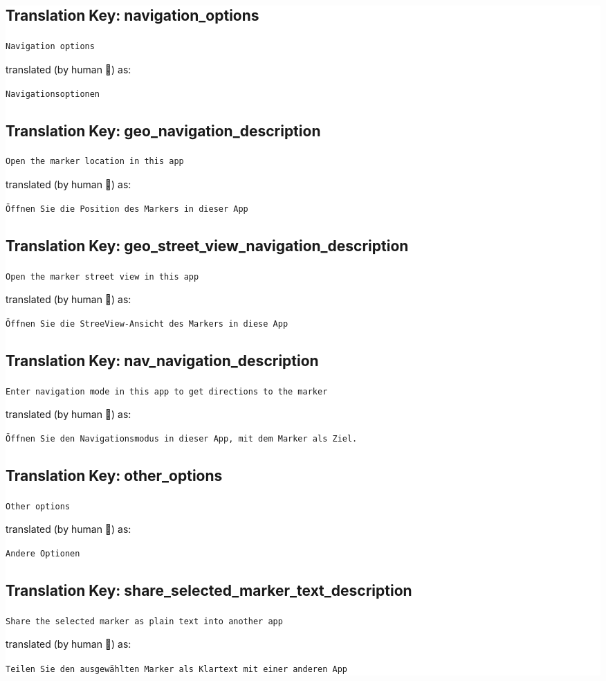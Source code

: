 
## Translation Key: navigation_options
```
Navigation options
```
translated (by human 👀) as:
```
Navigationsoptionen
```


## Translation Key: geo_navigation_description
```
Open the marker location in this app
```
translated (by human 👀) as:
```
Öffnen Sie die Position des Markers in dieser App
```


## Translation Key: geo_street_view_navigation_description
```
Open the marker street view in this app
```
translated (by human 👀) as:
```
Öffnen Sie die StreeView-Ansicht des Markers in diese App
```


## Translation Key: nav_navigation_description
```
Enter navigation mode in this app to get directions to the marker
```
translated (by human 👀) as:
```
Öffnen Sie den Navigationsmodus in dieser App, mit dem Marker als Ziel.
```


## Translation Key: other_options
```
Other options
```
translated (by human 👀) as:
```
Andere Optionen
```


## Translation Key: share_selected_marker_text_description
```
Share the selected marker as plain text into another app
```
translated (by human 👀) as:
```
Teilen Sie den ausgewählten Marker als Klartext mit einer anderen App
```
